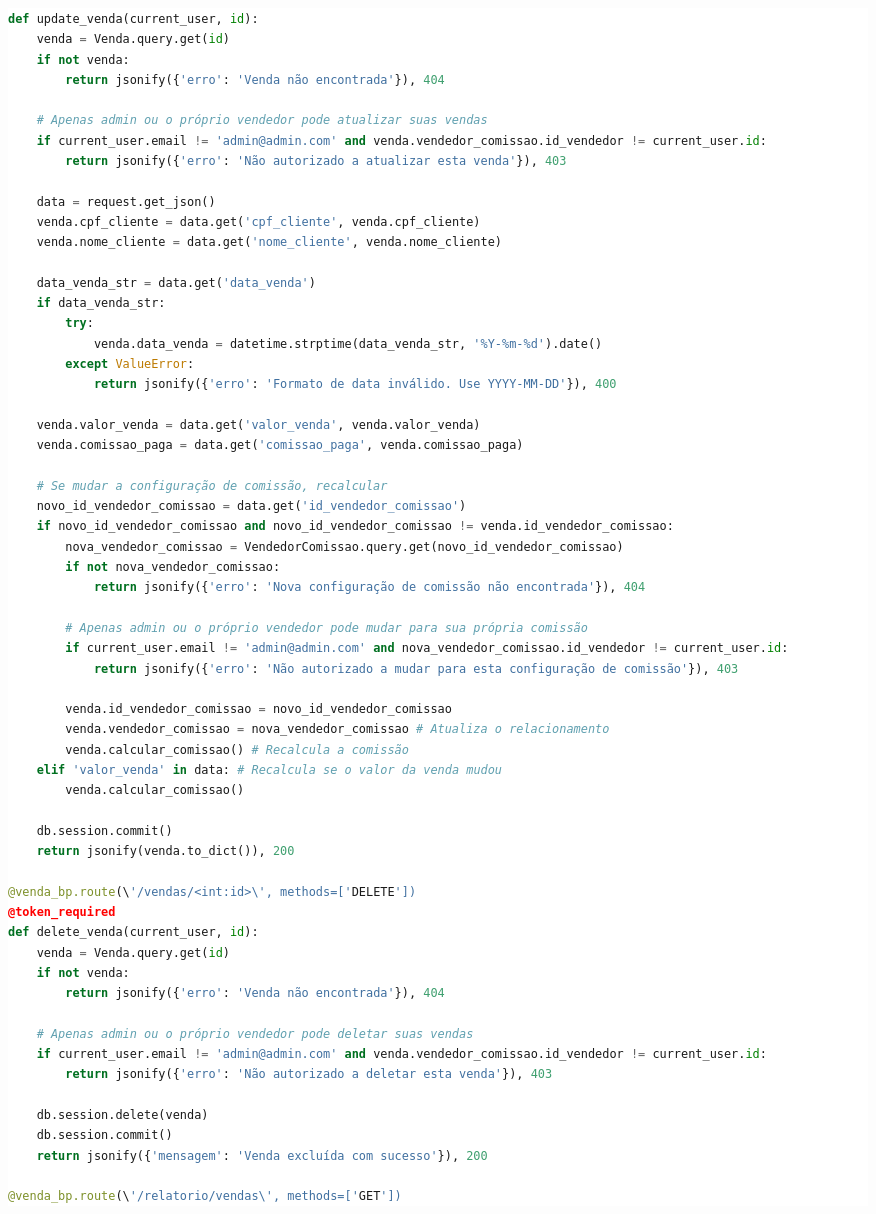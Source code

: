 ```python
def update_venda(current_user, id):
    venda = Venda.query.get(id)
    if not venda:
        return jsonify({'erro': 'Venda não encontrada'}), 404

    # Apenas admin ou o próprio vendedor pode atualizar suas vendas
    if current_user.email != 'admin@admin.com' and venda.vendedor_comissao.id_vendedor != current_user.id:
        return jsonify({'erro': 'Não autorizado a atualizar esta venda'}), 403

    data = request.get_json()
    venda.cpf_cliente = data.get('cpf_cliente', venda.cpf_cliente)
    venda.nome_cliente = data.get('nome_cliente', venda.nome_cliente)
    
    data_venda_str = data.get('data_venda')
    if data_venda_str:
        try:
            venda.data_venda = datetime.strptime(data_venda_str, '%Y-%m-%d').date()
        except ValueError:
            return jsonify({'erro': 'Formato de data inválido. Use YYYY-MM-DD'}), 400

    venda.valor_venda = data.get('valor_venda', venda.valor_venda)
    venda.comissao_paga = data.get('comissao_paga', venda.comissao_paga)
    
    # Se mudar a configuração de comissão, recalcular
    novo_id_vendedor_comissao = data.get('id_vendedor_comissao')
    if novo_id_vendedor_comissao and novo_id_vendedor_comissao != venda.id_vendedor_comissao:
        nova_vendedor_comissao = VendedorComissao.query.get(novo_id_vendedor_comissao)
        if not nova_vendedor_comissao:
            return jsonify({'erro': 'Nova configuração de comissão não encontrada'}), 404
        
        # Apenas admin ou o próprio vendedor pode mudar para sua própria comissão
        if current_user.email != 'admin@admin.com' and nova_vendedor_comissao.id_vendedor != current_user.id:
            return jsonify({'erro': 'Não autorizado a mudar para esta configuração de comissão'}), 403

        venda.id_vendedor_comissao = novo_id_vendedor_comissao
        venda.vendedor_comissao = nova_vendedor_comissao # Atualiza o relacionamento
        venda.calcular_comissao() # Recalcula a comissão
    elif 'valor_venda' in data: # Recalcula se o valor da venda mudou
        venda.calcular_comissao()

    db.session.commit()
    return jsonify(venda.to_dict()), 200

@venda_bp.route(\'/vendas/<int:id>\', methods=['DELETE'])
@token_required
def delete_venda(current_user, id):
    venda = Venda.query.get(id)
    if not venda:
        return jsonify({'erro': 'Venda não encontrada'}), 404

    # Apenas admin ou o próprio vendedor pode deletar suas vendas
    if current_user.email != 'admin@admin.com' and venda.vendedor_comissao.id_vendedor != current_user.id:
        return jsonify({'erro': 'Não autorizado a deletar esta venda'}), 403

    db.session.delete(venda)
    db.session.commit()
    return jsonify({'mensagem': 'Venda excluída com sucesso'}), 200

@venda_bp.route(\'/relatorio/vendas\', methods=['GET'])
```